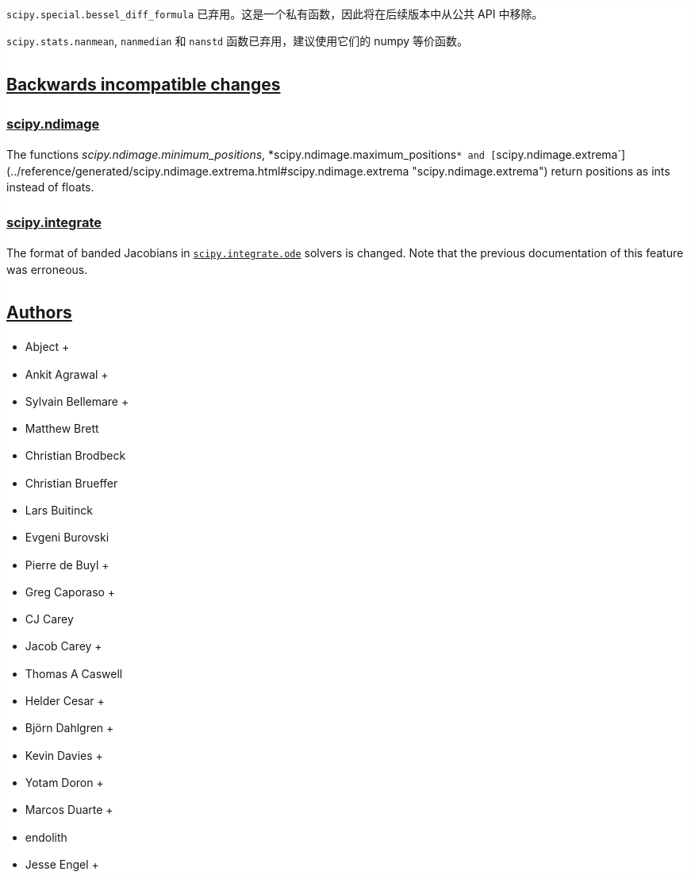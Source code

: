 `scipy.special.bessel_diff_formula` 已弃用。这是一个私有函数，因此将在后续版本中从公共 API 中移除。

`scipy.stats.nanmean`, `nanmedian` 和 `nanstd` 函数已弃用，建议使用它们的 numpy 等价函数。

## [Backwards incompatible changes](#id13)

### [scipy.ndimage](#id14)

The functions *scipy.ndimage.minimum_positions*, *scipy.ndimage.maximum_positions`* and [`scipy.ndimage.extrema`](../reference/generated/scipy.ndimage.extrema.html#scipy.ndimage.extrema "scipy.ndimage.extrema") return positions as ints instead of floats.

### [scipy.integrate](#id15)

The format of banded Jacobians in [`scipy.integrate.ode`](../reference/generated/scipy.integrate.ode.html#scipy.integrate.ode "scipy.integrate.ode") solvers is changed. Note that the previous documentation of this feature was erroneous.

## [Authors](#id16)

+   Abject +

+   Ankit Agrawal +

+   Sylvain Bellemare +

+   Matthew Brett

+   Christian Brodbeck

+   Christian Brueffer

+   Lars Buitinck

+   Evgeni Burovski

+   Pierre de Buyl +

+   Greg Caporaso +

+   CJ Carey

+   Jacob Carey +

+   Thomas A Caswell

+   Helder Cesar +

+   Björn Dahlgren +

+   Kevin Davies +

+   Yotam Doron +

+   Marcos Duarte +

+   endolith

+   Jesse Engel +
